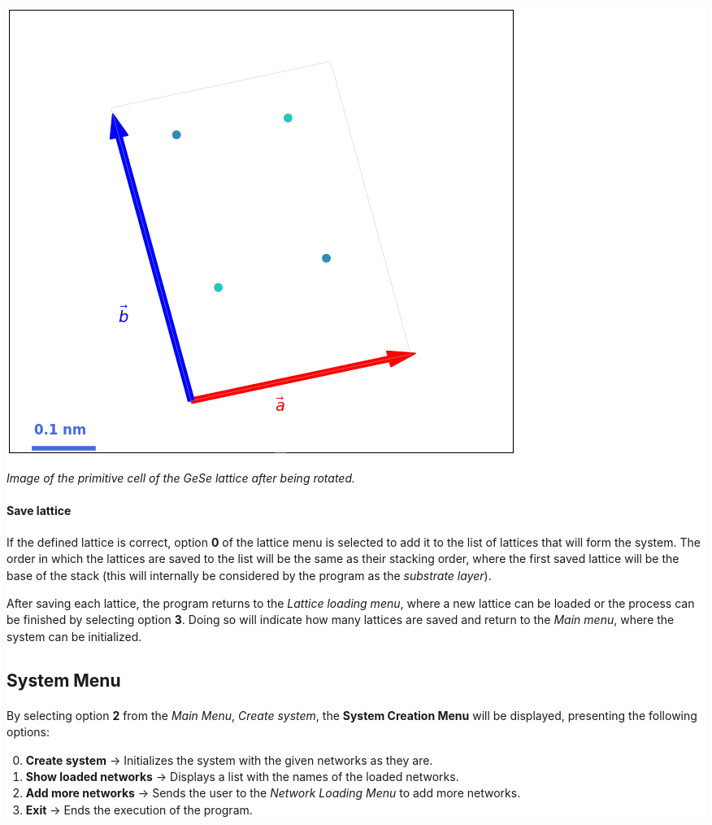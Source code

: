 ![Rotated lattice PC](images/Menu_Redes_PC-Rotada.png)

*Image of the primitive cell of the GeSe lattice after being rotated.*

#### Save lattice

If the defined lattice is correct, option **0** of the lattice menu is selected to add it to the list of lattices that will form the system. The order in which the lattices are saved to the list will be the same as their stacking order, where the first saved lattice will be the base of the stack (this will internally be considered by the program as the *substrate layer*).

After saving each lattice, the program returns to the *Lattice loading menu*, where a new lattice can be loaded or the process can be finished by selecting option **3**. Doing so will indicate how many lattices are saved and return to the *Main menu*, where the system can be initialized.

## System Menu

By selecting option **2** from the *Main Menu*, *Create system*, the **System Creation Menu** will be displayed, presenting the following options:

0. **Create system** → Initializes the system with the given networks as they are.
1. **Show loaded networks** → Displays a list with the names of the loaded networks.
2. **Add more networks** → Sends the user to the *Network Loading Menu* to add more networks.
3. **Exit** → Ends the execution of the program.
